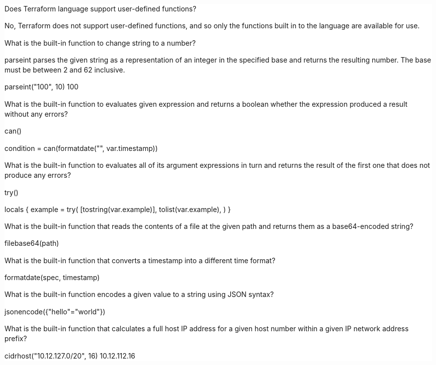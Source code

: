  

Does Terraform language support user-defined functions?

No, Terraform does not support user-defined functions, and so only the functions built in to the language are available for use.

 

What is the built-in function to change string to a number?

parseint parses the given string as a representation of an integer in the specified base and returns the resulting number. The base must be between 2 and 62 inclusive.

parseint("100", 10)
100

 

What is the built-in function to evaluates given expression and returns a boolean whether the expression produced a result without any errors?

can()

condition = can(formatdate("", var.timestamp))

 

What is the built-in function to evaluates all of its argument expressions in turn and returns the result of the first one that does not produce any errors?

try()


locals {
  example = try(
    [tostring(var.example)],
    tolist(var.example),
  )
}
 

What is the built-in function that reads the contents of a file at the given path and returns them as a base64-encoded string?

filebase64(path)

 

What is the built-in function that converts a timestamp into a different time format?

formatdate(spec, timestamp)

 

What is the built-in function encodes a given value to a string using JSON syntax?

jsonencode({"hello"="world"})

 

What is the built-in function that calculates a full host IP address for a given host number within a given IP network address prefix?

cidrhost("10.12.127.0/20", 16)
10.12.112.16
